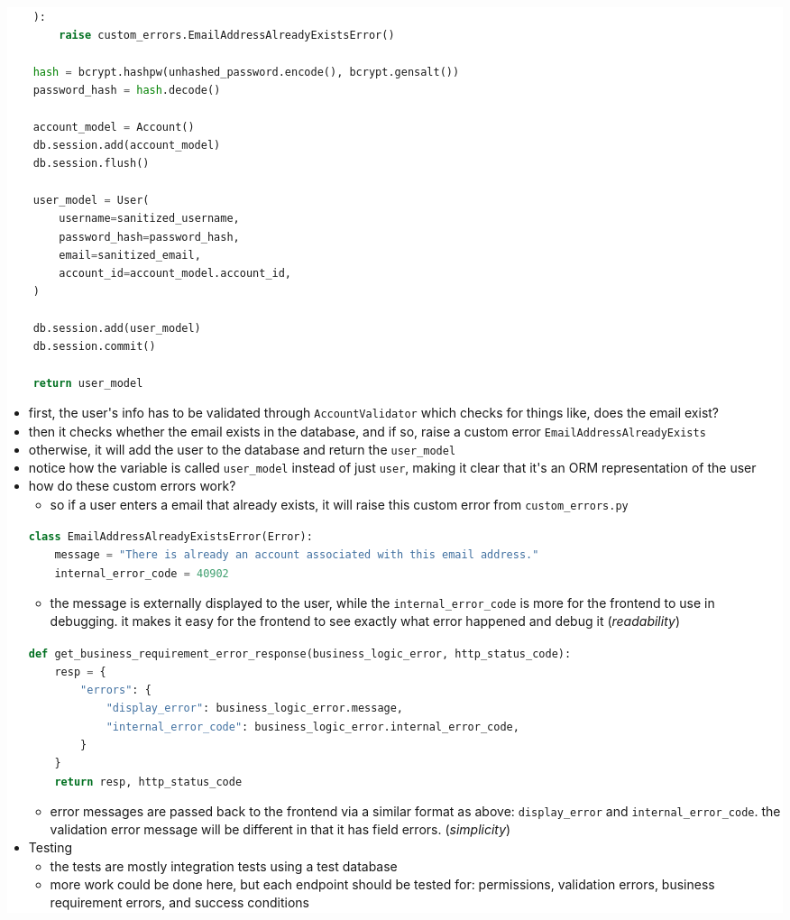   ```python
      ):
          raise custom_errors.EmailAddressAlreadyExistsError()

      hash = bcrypt.hashpw(unhashed_password.encode(), bcrypt.gensalt())
      password_hash = hash.decode()

      account_model = Account()
      db.session.add(account_model)
      db.session.flush()

      user_model = User(
          username=sanitized_username,
          password_hash=password_hash,
          email=sanitized_email,
          account_id=account_model.account_id,
      )

      db.session.add(user_model)
      db.session.commit()

      return user_model
  ```
  * first, the user's info has to be validated through `AccountValidator` which checks for things like, does the email exist?
  * then it checks whether the email exists in the database, and if so, raise a custom error `EmailAddressAlreadyExists`
  * otherwise, it will add the user to the database and return the `user_model`
  * notice how the variable is called `user_model` instead of just `user`, making it clear that it's an ORM representation of the user
* how do these custom errors work?
  * so if a user enters a email that already exists, it will raise this custom error from `custom_errors.py`
  ```python
  class EmailAddressAlreadyExistsError(Error):
      message = "There is already an account associated with this email address."
      internal_error_code = 40902
  ```
  * the message is externally displayed to the user, while the `internal_error_code` is more for the frontend to use in debugging. it makes it easy for the frontend to see exactly what error happened and debug it (*readability*)
  ```python
  def get_business_requirement_error_response(business_logic_error, http_status_code):
      resp = {
          "errors": {
              "display_error": business_logic_error.message,
              "internal_error_code": business_logic_error.internal_error_code,
          }
      }
      return resp, http_status_code
  ```
  * error messages are passed back to the frontend via a similar format as above: `display_error` and `internal_error_code`. the validation error message will be different in that it has field errors. (*simplicity*)
* Testing
  * the tests are mostly integration tests using a test database
  * more work could be done here, but each endpoint should be tested for: permissions, validation errors, business requirement errors, and success conditions
